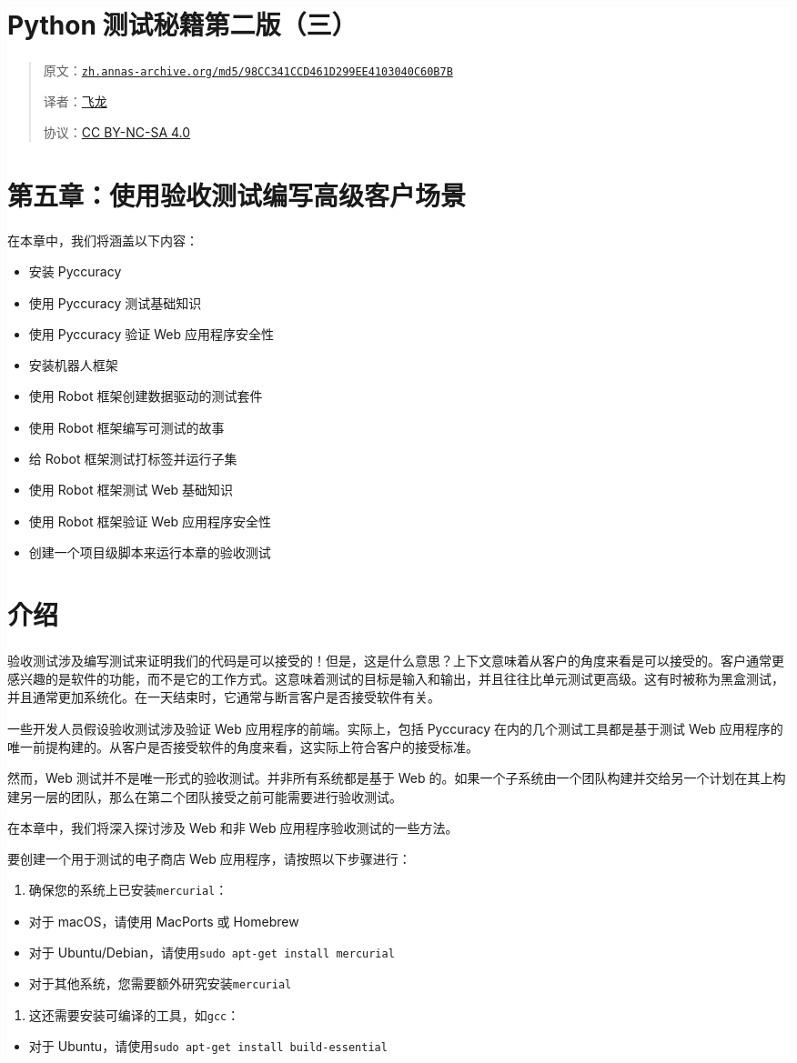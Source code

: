 # Python 测试秘籍第二版（三）

> 原文：[`zh.annas-archive.org/md5/98CC341CCD461D299EE4103040C60B7B`](https://zh.annas-archive.org/md5/98CC341CCD461D299EE4103040C60B7B)
> 
> 译者：[飞龙](https://github.com/wizardforcel)
> 
> 协议：[CC BY-NC-SA 4.0](http://creativecommons.org/licenses/by-nc-sa/4.0/)

# 第五章：使用验收测试编写高级客户场景

在本章中，我们将涵盖以下内容：

+   安装 Pyccuracy

+   使用 Pyccuracy 测试基础知识

+   使用 Pyccuracy 验证 Web 应用程序安全性

+   安装机器人框架

+   使用 Robot 框架创建数据驱动的测试套件

+   使用 Robot 框架编写可测试的故事

+   给 Robot 框架测试打标签并运行子集

+   使用 Robot 框架测试 Web 基础知识

+   使用 Robot 框架验证 Web 应用程序安全性

+   创建一个项目级脚本来运行本章的验收测试

# 介绍

验收测试涉及编写测试来证明我们的代码是可以接受的！但是，这是什么意思？上下文意味着从客户的角度来看是可以接受的。客户通常更感兴趣的是软件的功能，而不是它的工作方式。这意味着测试的目标是输入和输出，并且往往比单元测试更高级。这有时被称为黑盒测试，并且通常更加系统化。在一天结束时，它通常与断言客户是否接受软件有关。

一些开发人员假设验收测试涉及验证 Web 应用程序的前端。实际上，包括 Pyccuracy 在内的几个测试工具都是基于测试 Web 应用程序的唯一前提构建的。从客户是否接受软件的角度来看，这实际上符合客户的接受标准。

然而，Web 测试并不是唯一形式的验收测试。并非所有系统都是基于 Web 的。如果一个子系统由一个团队构建并交给另一个计划在其上构建另一层的团队，那么在第二个团队接受之前可能需要进行验收测试。

在本章中，我们将深入探讨涉及 Web 和非 Web 应用程序验收测试的一些方法。

要创建一个用于测试的电子商店 Web 应用程序，请按照以下步骤进行：

1.  确保您的系统上已安装`mercurial`：

+   对于 macOS，请使用 MacPorts 或 Homebrew

+   对于 Ubuntu/Debian，请使用`sudo apt-get install mercurial`

+   对于其他系统，您需要额外研究安装`mercurial`

1.  这还需要安装可编译的工具，如`gcc`：

+   对于 Ubuntu，请使用`sudo apt-get install build-essential`
